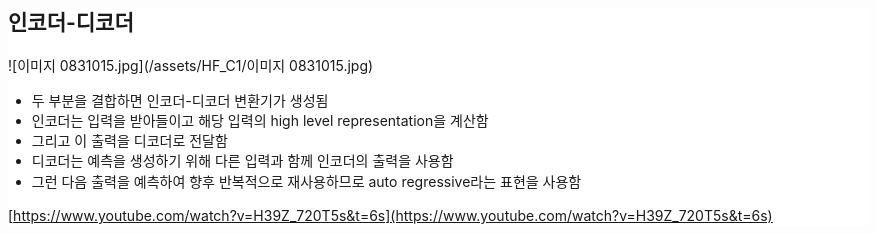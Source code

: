 ## 인코더-디코더

![이미지 0831015.jpg](/assets/HF_C1/이미지 0831015.jpg)

- 두 부분을 결합하면 인코더-디코더 변환기가 생성됨
- 인코더는 입력을 받아들이고 해당 입력의 high level representation을 계산함
- 그리고 이 출력을 디코더로 전달함
- 디코더는 예측을 생성하기 위해 다른 입력과 함께 인코더의 출력을 사용함
- 그런 다음 출력을 예측하여 향후 반복적으로 재사용하므로 auto regressive라는 표현을 사용함

[https://www.youtube.com/watch?v=H39Z_720T5s&t=6s](https://www.youtube.com/watch?v=H39Z_720T5s&t=6s)
